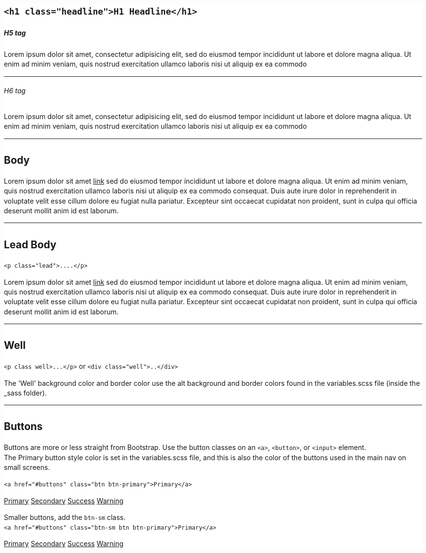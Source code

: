 ```<h1 class="headline">H1 Headline</h1>```
---

##### H5 tag
Lorem ipsum dolor sit amet, consectetur adipisicing elit, sed do eiusmod tempor incididunt ut labore et dolore magna aliqua. Ut enim ad minim veniam, quis nostrud exercitation ullamco laboris nisi ut aliquip ex ea commodo

---

###### H6 tag
Lorem ipsum dolor sit amet, consectetur adipisicing elit, sed do eiusmod tempor incididunt ut labore et dolore magna aliqua. Ut enim ad minim veniam, quis nostrud exercitation ullamco laboris nisi ut aliquip ex ea commodo

---

## Body
Lorem ipsum dolor sit amet <a href="#">link</a> sed do eiusmod tempor incididunt ut labore et dolore magna aliqua. Ut enim ad minim veniam, quis nostrud exercitation ullamco laboris nisi ut aliquip ex ea commodo consequat. Duis aute irure dolor in reprehenderit in voluptate velit esse cillum dolore eu fugiat nulla pariatur. Excepteur sint occaecat cupidatat non proident, sunt in culpa qui officia deserunt mollit anim id est laborum.

---

## Lead Body
```<p class="lead">....</p>```

<p class="lead">Lorem ipsum dolor sit amet <a href="#">link</a> sed do eiusmod tempor incididunt ut labore et dolore magna aliqua. Ut enim ad minim veniam, quis nostrud exercitation ullamco laboris nisi ut aliquip ex ea commodo consequat. Duis aute irure dolor in reprehenderit in voluptate velit esse cillum dolore eu fugiat nulla pariatur. Excepteur sint occaecat cupidatat non proident, sunt in culpa qui officia deserunt mollit anim id est laborum.</p>

---

## Well
```<p class well>...</p>``` or ```<div class="well">..</div>```
<div class="well">The 'Well' background color and border color use the alt background and border colors found in the variables.scss file (inside the _sass folder).
</div>

---

## Buttons
Buttons are more or less straight from Bootstrap. Use the button classes on an ```<a>```, ```<button>```, or ```<input>``` element.  
The Primary button style color is set in the variables.scss file, and this is also the color of the buttons used in the main nav on small screens.

```<a href="#buttons" class="btn btn-primary">Primary</a> ```

<a href="#buttons" class="btn btn-primary">Primary</a> 
<a href="#buttons" class="btn btn-secondary">Secondary</a>
<a href="#buttons" class="btn btn-success">Success</a>
<a href="#buttons" class="btn btn-warning">Warning</a>  

Smaller buttons, add the ```btn-sm``` class.  
```<a href="#buttons" class="btn-sm btn btn-primary">Primary</a>``` 

<a href="#buttons" class="btn-sm btn btn-primary">Primary</a> 
<a href="#buttons" class="btn-sm btn btn-secondary">Secondary</a>
<a href="#buttons" class="btn-sm btn btn-success">Success</a>
<a href="#buttons" class="btn-sm btn btn-warning">Warning</a>  
```